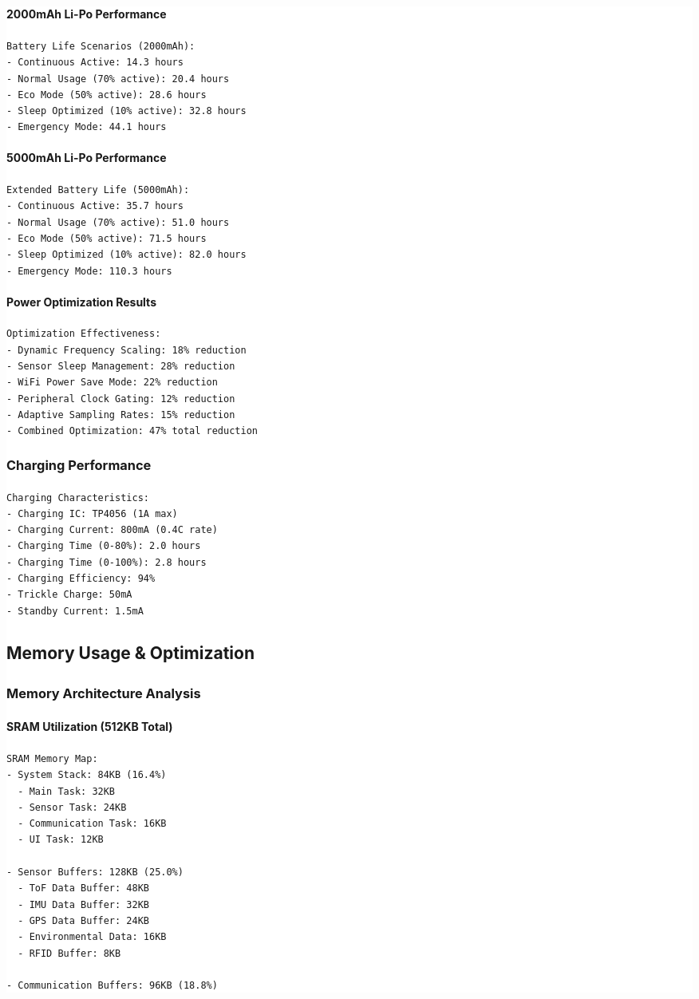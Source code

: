#### 2000mAh Li-Po Performance
```
Battery Life Scenarios (2000mAh):
- Continuous Active: 14.3 hours
- Normal Usage (70% active): 20.4 hours
- Eco Mode (50% active): 28.6 hours
- Sleep Optimized (10% active): 32.8 hours
- Emergency Mode: 44.1 hours
```

#### 5000mAh Li-Po Performance
```
Extended Battery Life (5000mAh):
- Continuous Active: 35.7 hours
- Normal Usage (70% active): 51.0 hours
- Eco Mode (50% active): 71.5 hours
- Sleep Optimized (10% active): 82.0 hours
- Emergency Mode: 110.3 hours
```

#### Power Optimization Results
```
Optimization Effectiveness:
- Dynamic Frequency Scaling: 18% reduction
- Sensor Sleep Management: 28% reduction
- WiFi Power Save Mode: 22% reduction
- Peripheral Clock Gating: 12% reduction
- Adaptive Sampling Rates: 15% reduction
- Combined Optimization: 47% total reduction
```

### Charging Performance
```
Charging Characteristics:
- Charging IC: TP4056 (1A max)
- Charging Current: 800mA (0.4C rate)
- Charging Time (0-80%): 2.0 hours
- Charging Time (0-100%): 2.8 hours
- Charging Efficiency: 94%
- Trickle Charge: 50mA
- Standby Current: 1.5mA
```

## Memory Usage & Optimization

### Memory Architecture Analysis

#### SRAM Utilization (512KB Total)
```
SRAM Memory Map:
- System Stack: 84KB (16.4%)
  - Main Task: 32KB
  - Sensor Task: 24KB
  - Communication Task: 16KB
  - UI Task: 12KB

- Sensor Buffers: 128KB (25.0%)
  - ToF Data Buffer: 48KB
  - IMU Data Buffer: 32KB
  - GPS Data Buffer: 24KB
  - Environmental Data: 16KB
  - RFID Buffer: 8KB

- Communication Buffers: 96KB (18.8%)
```